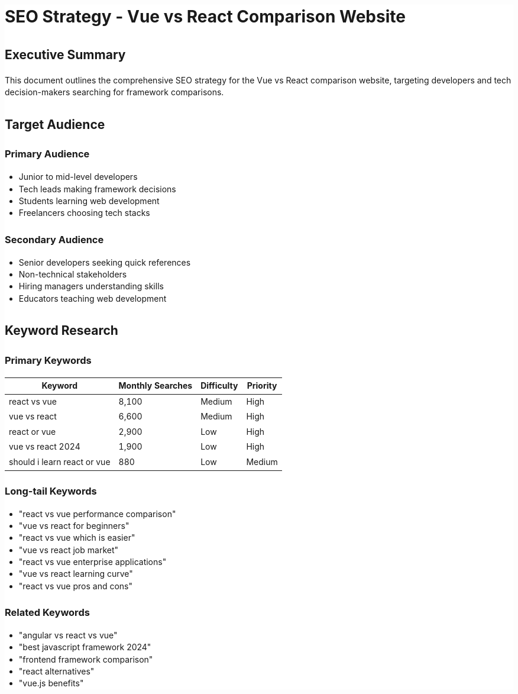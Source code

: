 # SEO Strategy - Vue vs React Comparison Website

## Executive Summary

This document outlines the comprehensive SEO strategy for the Vue vs React comparison website, targeting developers and tech decision-makers searching for framework comparisons.

## Target Audience

### Primary Audience
- Junior to mid-level developers
- Tech leads making framework decisions
- Students learning web development
- Freelancers choosing tech stacks

### Secondary Audience
- Senior developers seeking quick references
- Non-technical stakeholders
- Hiring managers understanding skills
- Educators teaching web development

## Keyword Research

### Primary Keywords
| Keyword | Monthly Searches | Difficulty | Priority |
|---------|-----------------|------------|----------|
| react vs vue | 8,100 | Medium | High |
| vue vs react | 6,600 | Medium | High |
| react or vue | 2,900 | Low | High |
| vue vs react 2024 | 1,900 | Low | High |
| should i learn react or vue | 880 | Low | Medium |

### Long-tail Keywords
- "react vs vue performance comparison"
- "vue vs react for beginners"
- "react vs vue which is easier"
- "vue vs react job market"
- "react vs vue enterprise applications"
- "vue vs react learning curve"
- "react vs vue pros and cons"

### Related Keywords
- "angular vs react vs vue"
- "best javascript framework 2024"
- "frontend framework comparison"
- "react alternatives"
- "vue.js benefits"
